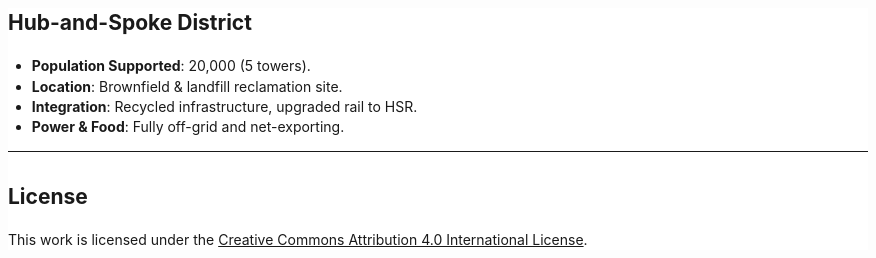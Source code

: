 
## Hub-and-Spoke District
- **Population Supported**: 20,000 (5 towers).  
- **Location**: Brownfield & landfill reclamation site.  
- **Integration**: Recycled infrastructure, upgraded rail to HSR.  
- **Power & Food**: Fully off-grid and net-exporting.  

---

## License
This work is licensed under the [Creative Commons Attribution 4.0 International License](https://creativecommons.org/licenses/by/4.0/).

